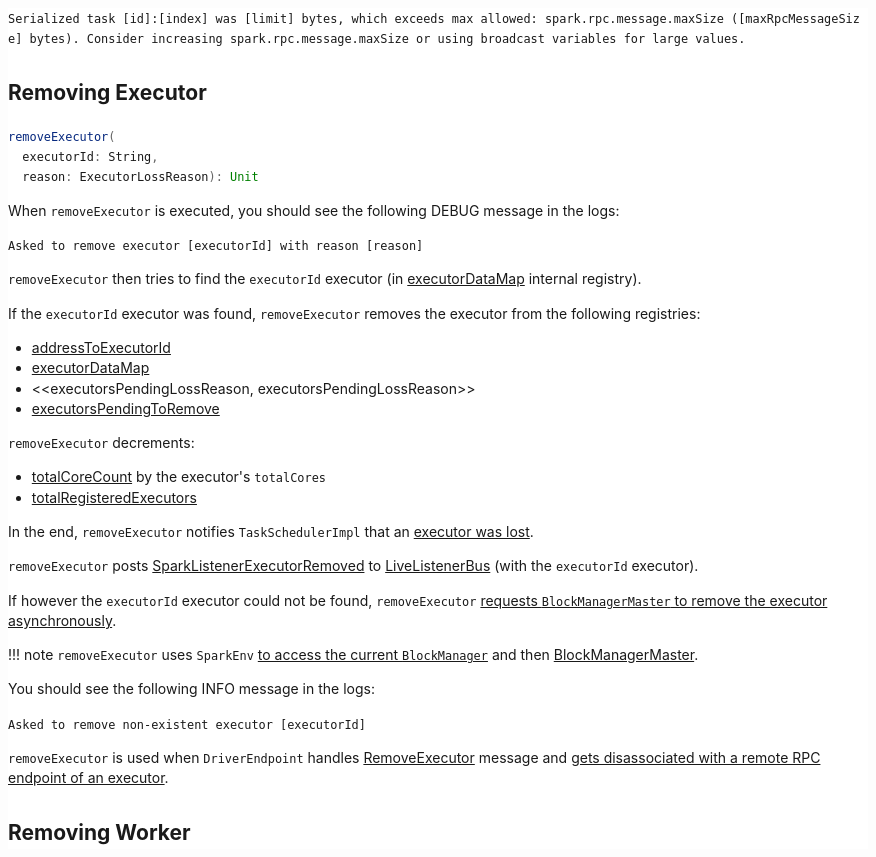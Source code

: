 ```text
Serialized task [id]:[index] was [limit] bytes, which exceeds max allowed: spark.rpc.message.maxSize ([maxRpcMessageSize] bytes). Consider increasing spark.rpc.message.maxSize or using broadcast variables for large values.
```

## <span id="removeExecutor"> Removing Executor

```scala
removeExecutor(
  executorId: String,
  reason: ExecutorLossReason): Unit
```

When `removeExecutor` is executed, you should see the following DEBUG message in the logs:

```text
Asked to remove executor [executorId] with reason [reason]
```

`removeExecutor` then tries to find the `executorId` executor (in [executorDataMap](CoarseGrainedSchedulerBackend.md#executorDataMap) internal registry).

If the `executorId` executor was found, `removeExecutor` removes the executor from the following registries:

* [addressToExecutorId](#addressToExecutorId)
* [executorDataMap](CoarseGrainedSchedulerBackend.md#executorDataMap)
* <<executorsPendingLossReason, executorsPendingLossReason>>
* [executorsPendingToRemove](CoarseGrainedSchedulerBackend.md#executorsPendingToRemove)

`removeExecutor` decrements:

* [totalCoreCount](CoarseGrainedSchedulerBackend.md#totalCoreCount) by the executor's `totalCores`
* [totalRegisteredExecutors](CoarseGrainedSchedulerBackend.md#totalRegisteredExecutors)

In the end, `removeExecutor` notifies `TaskSchedulerImpl` that an [executor was lost](TaskSchedulerImpl.md#executorLost).

`removeExecutor` posts [SparkListenerExecutorRemoved](../SparkListener.md#SparkListenerExecutorRemoved) to [LiveListenerBus](LiveListenerBus.md) (with the `executorId` executor).

If however the `executorId` executor could not be found, `removeExecutor` [requests `BlockManagerMaster` to remove the executor asynchronously](../storage/BlockManagerMaster.md#removeExecutorAsync).

!!! note
    `removeExecutor` uses `SparkEnv` [to access the current `BlockManager`](../SparkEnv.md#blockManager) and then [BlockManagerMaster](../storage/BlockManager.md#master).

You should see the following INFO message in the logs:

```text
Asked to remove non-existent executor [executorId]
```

`removeExecutor` is used when `DriverEndpoint` handles [RemoveExecutor](#RemoveExecutor) message and [gets disassociated with a remote RPC endpoint of an executor](#onDisconnected).

## <span id="removeWorker"> Removing Worker
